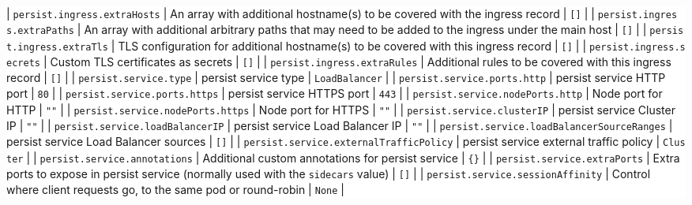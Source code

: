 | `persist.ingress.extraHosts`                          | An array with additional hostname(s) to be covered with the ingress record                                                                                                                                                                | `[]`                                      |
| `persist.ingress.extraPaths`                          | An array with additional arbitrary paths that may need to be added to the ingress under the main host                                                                                                                                     | `[]`                                      |
| `persist.ingress.extraTls`                            | TLS configuration for additional hostname(s) to be covered with this ingress record                                                                                                                                                       | `[]`                                      |
| `persist.ingress.secrets`                             | Custom TLS certificates as secrets                                                                                                                                                                                                        | `[]`                                      |
| `persist.ingress.extraRules`                          | Additional rules to be covered with this ingress record                                                                                                                                                                                   | `[]`                                      |
| `persist.service.type`                                | persist service type                                                                                                                                                                                                                      | `LoadBalancer`                            |
| `persist.service.ports.http`                          | persist service HTTP port                                                                                                                                                                                                                 | `80`                                      |
| `persist.service.ports.https`                         | persist service HTTPS port                                                                                                                                                                                                                | `443`                                     |
| `persist.service.nodePorts.http`                      | Node port for HTTP                                                                                                                                                                                                                        | `""`                                      |
| `persist.service.nodePorts.https`                     | Node port for HTTPS                                                                                                                                                                                                                       | `""`                                      |
| `persist.service.clusterIP`                           | persist service Cluster IP                                                                                                                                                                                                                | `""`                                      |
| `persist.service.loadBalancerIP`                      | persist service Load Balancer IP                                                                                                                                                                                                          | `""`                                      |
| `persist.service.loadBalancerSourceRanges`            | persist service Load Balancer sources                                                                                                                                                                                                     | `[]`                                      |
| `persist.service.externalTrafficPolicy`               | persist service external traffic policy                                                                                                                                                                                                   | `Cluster`                                 |
| `persist.service.annotations`                         | Additional custom annotations for persist service                                                                                                                                                                                         | `{}`                                      |
| `persist.service.extraPorts`                          | Extra ports to expose in persist service (normally used with the `sidecars` value)                                                                                                                                                        | `[]`                                      |
| `persist.service.sessionAffinity`                     | Control where client requests go, to the same pod or round-robin                                                                                                                                                                          | `None`                                    |